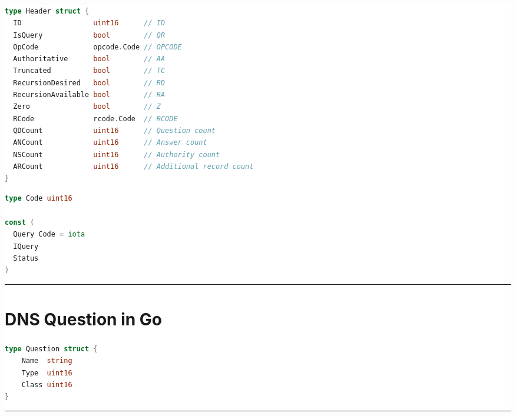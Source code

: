 </div>

</div>
<div>

```go
type Header struct {
  ID                 uint16      // ID
  IsQuery            bool        // QR
  OpCode             opcode.Code // OPCODE
  Authoritative      bool        // AA
  Truncated          bool        // TC
  RecursionDesired   bool        // RD
  RecursionAvailable bool        // RA
  Zero               bool        // Z
  RCode              rcode.Code  // RCODE
  QDCount            uint16      // Question count
  ANCount            uint16      // Answer count
  NSCount            uint16      // Authority count
  ARCount            uint16      // Additional record count
}
```

<div v-click>

```go
type Code uint16

const (
  Query Code = iota
  IQuery
  Status
)
```

</div>

</div>
</div>

---

# DNS Question in Go <InlineMarkerCode text="pkg/types/dns/question.go" />

```go
type Question struct {
	Name  string
	Type  uint16
	Class uint16
}
```

---
